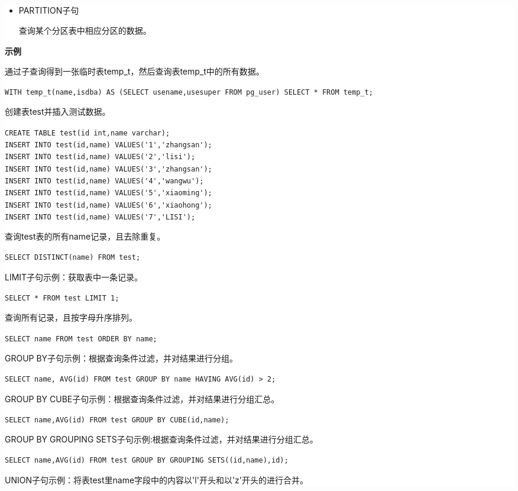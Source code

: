 - PARTITION子句

  查询某个分区表中相应分区的数据。

**示例**

通过子查询得到一张临时表temp_t，然后查询表temp_t中的所有数据。

```
WITH temp_t(name,isdba) AS (SELECT usename,usesuper FROM pg_user) SELECT * FROM temp_t;
```

创建表test并插入测试数据。

```
CREATE TABLE test(id int,name varchar);
INSERT INTO test(id,name) VALUES('1','zhangsan');
INSERT INTO test(id,name) VALUES('2','lisi');
INSERT INTO test(id,name) VALUES('3','zhangsan');
INSERT INTO test(id,name) VALUES('4','wangwu');
INSERT INTO test(id,name) VALUES('5','xiaoming');
INSERT INTO test(id,name) VALUES('6','xiaohong');
INSERT INTO test(id,name) VALUES('7','LISI');
```

查询test表的所有name记录，且去除重复。

```
SELECT DISTINCT(name) FROM test;
```

LIMIT子句示例：获取表中一条记录。

```
SELECT * FROM test LIMIT 1;
```

查询所有记录，且按字母升序排列。

```
SELECT name FROM test ORDER BY name;
```

GROUP BY子句示例：根据查询条件过滤，并对结果进行分组。

```
SELECT name, AVG(id) FROM test GROUP BY name HAVING AVG(id) > 2;
```

GROUP BY CUBE子句示例：根据查询条件过滤，并对结果进行分组汇总。

```
SELECT name,AVG(id) FROM test GROUP BY CUBE(id,name);
```

GROUP BY GROUPING SETS子句示例:根据查询条件过滤，并对结果进行分组汇总。

```
SELECT name,AVG(id) FROM test GROUP BY GROUPING SETS((id,name),id);
```

UNION子句示例：将表test里name字段中的内容以'l'开头和以'z'开头的进行合并。
